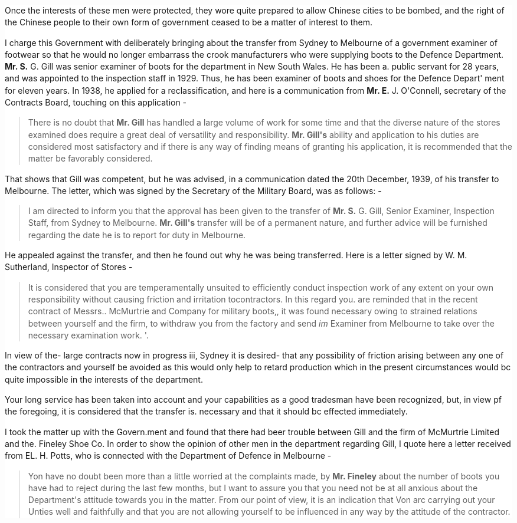 Once the interests of these men were protected, they wore quite prepared to allow Chinese cities to be bombed, and the right of the Chinese people to their own form of government ceased to be a matter of interest to them. 

I charge this Government with deliberately bringing about the transfer from Sydney to Melbourne of a government examiner of footwear so that he would no longer embarrass the crook manufacturers who were supplying boots to the Defence Department.  **Mr. S.**  G. Gill was senior examiner of boots for the department in New South Wales. He has been a. public servant for 28 years, and was appointed to the inspection staff in 1929. Thus, he has been examiner of boots and shoes for the Defence Depart' ment for eleven years. In 1938, he applied for a reclassification, and here is a communication from  **Mr. E.**  J. O'Connell, secretary of the Contracts Board, touching on this application - 

  >There is no doubt that  **Mr. Gill**  has handled a large volume of work for some time and that the diverse nature of the stores examined does require a great deal of versatility and responsibility.  **Mr. Gill's**  ability and application to his duties are considered most satisfactory and if there is any way of finding means of granting his application, it is recommended that the matter be favorably considered. 

That shows that Gill was competent, but he was advised, in a communication dated the 20th December, 1939, of his transfer to Melbourne. The letter, which was signed by the Secretary of the Military Board, was as follows: - 

  >I am directed to inform you  that  the approval has been given to the transfer of  **Mr. S.**  G. Gill, Senior Examiner, Inspection Staff, from Sydney to Melbourne.  **Mr. Gill's**  transfer will be of a permanent nature, and further advice will be furnished regarding the date he is to report for duty in Melbourne. 

He appealed against the transfer, and then he found out why he was being transferred. Here is a letter signed by W. M. Sutherland, Inspector of Stores - 

  >It is considered that you are temperamentally unsuited to efficiently conduct inspection work of any extent on your own responsibility without causing friction and irritation tocontractors. In this regard you. are reminded that in the recent contract of Messrs.. McMurtrie and Company for military boots,, it was found necessary owing to strained relations between yourself and the firm, to withdraw you from the factory and send  *im*  Examiner from Melbourne to take over the necessary examination work. '. 

In view of the- large contracts now in progress iii, Sydney it is desired- that any possibility of friction arising between any one of the contractors and yourself be avoided as this would only help to retard production which in the present circumstances would bc quite impossible in the interests of the department. 

Your long service has been taken into account and your capabilities as a good tradesman have been recognized, but, in view pf the foregoing, it is considered that the transfer is. necessary and that it should bc effected immediately. 

I took the matter up with the Govern.ment and found that there had beer trouble between Gill and the firm of McMurtrie Limited and the.  Fineley  Shoe Co. In order to show the opinion of other men in the department regarding Gill, I quote here a letter received from EL. H. Potts, who is connected with the Department of Defence in Melbourne - 

  >Yon have no doubt been more than a little worried at the complaints made, by  **Mr. Fineley**  about the number of boots you have had to reject during the last few months, but I want to assure you that you need not be at all anxious about the Department's attitude towards you in the matter. From our point of view, it is an indication that Von arc carrying out your Unties well and faithfully and that you are not allowing yourself to be influenced in any way by the attitude of the contractor. 
